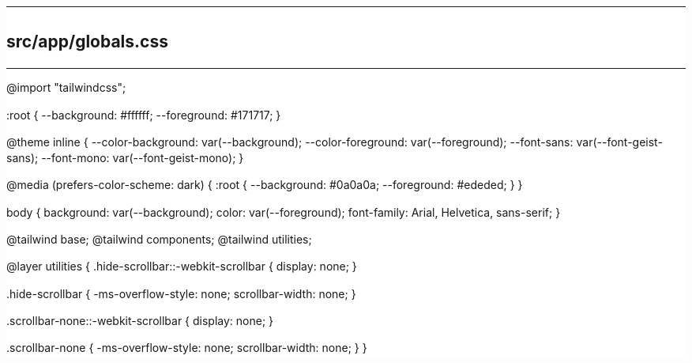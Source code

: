 ----------------
## src/app/globals.css
----------------
@import "tailwindcss";

:root {
  --background: #ffffff;
  --foreground: #171717;
}

@theme inline {
  --color-background: var(--background);
  --color-foreground: var(--foreground);
  --font-sans: var(--font-geist-sans);
  --font-mono: var(--font-geist-mono);
}

@media (prefers-color-scheme: dark) {
  :root {
    --background: #0a0a0a;
    --foreground: #ededed;
  }
}

body {
  background: var(--background);
  color: var(--foreground);
  font-family: Arial, Helvetica, sans-serif;
}

@tailwind base;
@tailwind components;
@tailwind utilities;

@layer utilities {
  .hide-scrollbar::-webkit-scrollbar {
    display: none;
  }
  
  .hide-scrollbar {
    -ms-overflow-style: none;
    scrollbar-width: none;
  }
  
  .scrollbar-none::-webkit-scrollbar {
    display: none;
  }
  
  .scrollbar-none {
    -ms-overflow-style: none;
    scrollbar-width: none;
  }
}
